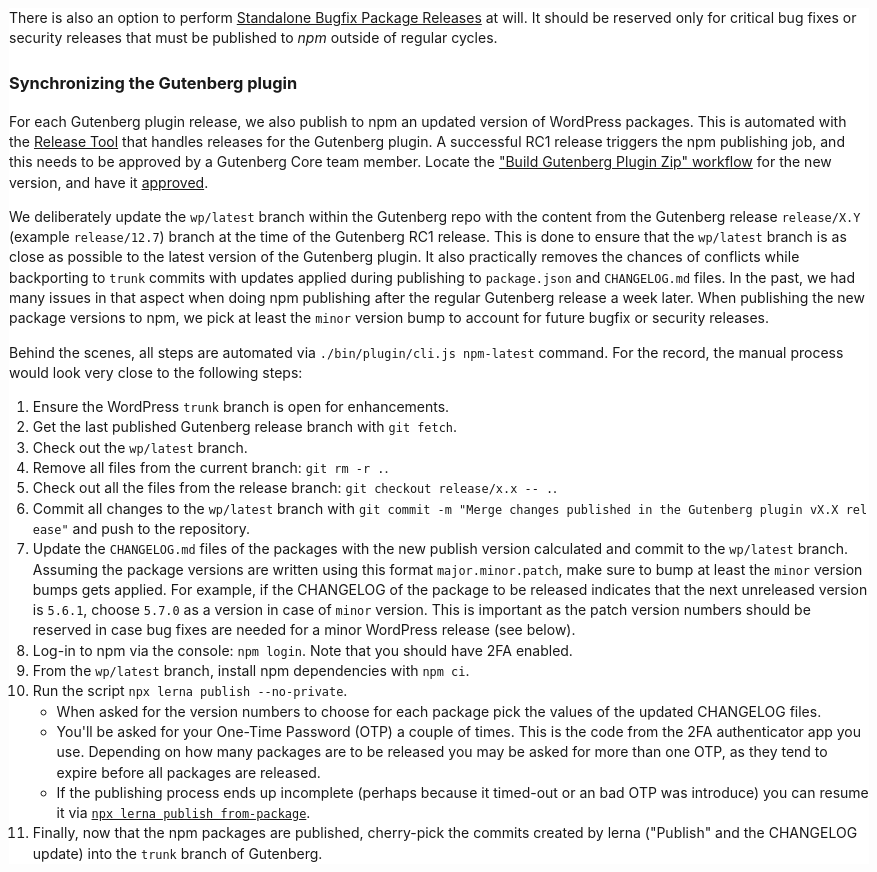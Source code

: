 There is also an option to perform [Standalone Bugfix Package Releases](#standalone-bugfix-package-releases) at will. It should be reserved only for critical bug fixes or security releases that must be published to _npm_ outside of regular cycles.

### Synchronizing the Gutenberg plugin

For each Gutenberg plugin release, we also publish to npm an updated version of WordPress packages. This is automated with the [Release Tool](#release-tool) that handles releases for the Gutenberg plugin. A successful RC1 release triggers the npm publishing job, and this needs to be approved by a Gutenberg Core team member. Locate the ["Build Gutenberg Plugin Zip" workflow](https://github.com/WordPress/gutenberg/actions/workflows/build-plugin-zip.yml) for the new version, and have it [approved](https://docs.github.com/en/actions/managing-workflow-runs/reviewing-deployments#approving-or-rejecting-a-job).

We deliberately update the `wp/latest` branch within the Gutenberg repo with the content from the Gutenberg release `release/X.Y` (example `release/12.7`) branch at the time of the Gutenberg RC1 release. This is done to ensure that the `wp/latest` branch is as close as possible to the latest version of the Gutenberg plugin. It also practically removes the chances of conflicts while backporting to `trunk` commits with updates applied during publishing to `package.json` and `CHANGELOG.md` files. In the past, we had many issues in that aspect when doing npm publishing after the regular Gutenberg release a week later. When publishing the new package versions to npm, we pick at least the `minor` version bump to account for future bugfix or security releases.

Behind the scenes, all steps are automated via `./bin/plugin/cli.js npm-latest` command. For the record, the manual process would look very close to the following steps:

1. Ensure the WordPress `trunk` branch is open for enhancements.
2. Get the last published Gutenberg release branch with `git fetch`.
3. Check out the `wp/latest` branch.
4. Remove all files from the current branch: `git rm -r .`.
5. Check out all the files from the release branch: `git checkout release/x.x -- .`.
6. Commit all changes to the `wp/latest` branch with `git commit -m "Merge changes published in the Gutenberg plugin vX.X release"` and push to the repository.
7. Update the `CHANGELOG.md` files of the packages with the new publish version calculated and commit to the `wp/latest` branch. Assuming the package versions are written using this format `major.minor.patch`, make sure to bump at least the `minor` version bumps gets applied. For example, if the CHANGELOG of the package to be released indicates that the next unreleased version is `5.6.1`, choose `5.7.0` as a version in case of `minor` version. This is important as the patch version numbers should be reserved in case bug fixes are needed for a minor WordPress release (see below).
8. Log-in to npm via the console: `npm login`. Note that you should have 2FA enabled.
9. From the `wp/latest` branch, install npm dependencies with `npm ci`.
10. Run the script `npx lerna publish --no-private`.
    - When asked for the version numbers to choose for each package pick the values of the updated CHANGELOG files.
    - You'll be asked for your One-Time Password (OTP) a couple of times. This is the code from the 2FA authenticator app you use. Depending on how many packages are to be released you may be asked for more than one OTP, as they tend to expire before all packages are released.
    - If the publishing process ends up incomplete (perhaps because it timed-out or an bad OTP was introduce) you can resume it via [`npx lerna publish from-package`](https://lerna.js.org/docs/features/version-and-publish#from-package).
11. Finally, now that the npm packages are published, cherry-pick the commits created by lerna ("Publish" and the CHANGELOG update) into the `trunk` branch of Gutenberg.
